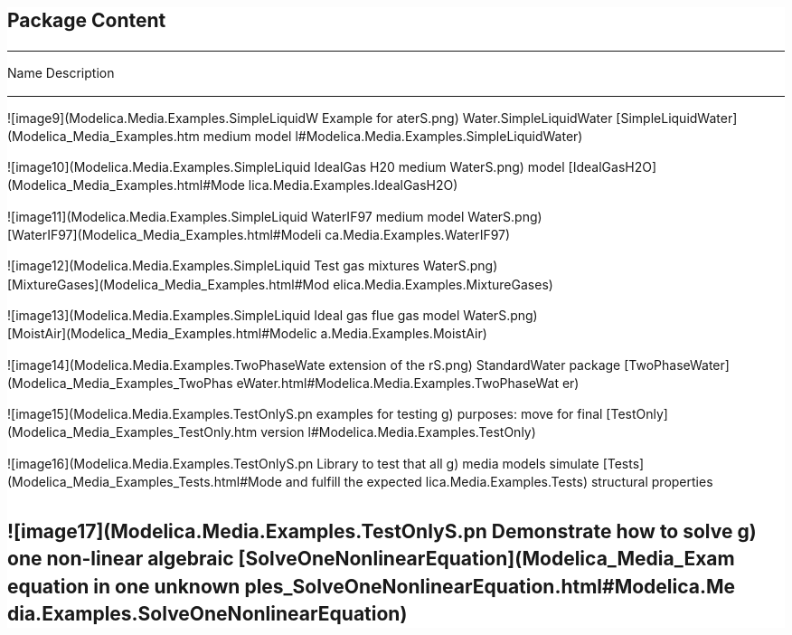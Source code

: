 Package Content
---------------

  ------------------------------------------------------------------------
  Name                                            Description
  ----------------------------------------------- ------------------------
  ![image9](Modelica.Media.Examples.SimpleLiquidW Example for
  aterS.png)                                      Water.SimpleLiquidWater
  [SimpleLiquidWater](Modelica_Media_Examples.htm medium model
  l#Modelica.Media.Examples.SimpleLiquidWater)    

  ![image10](Modelica.Media.Examples.SimpleLiquid IdealGas H20 medium
  WaterS.png)                                     model
  [IdealGasH2O](Modelica_Media_Examples.html#Mode 
  lica.Media.Examples.IdealGasH2O)                

  ![image11](Modelica.Media.Examples.SimpleLiquid WaterIF97 medium model
  WaterS.png)                                     
  [WaterIF97](Modelica_Media_Examples.html#Modeli 
  ca.Media.Examples.WaterIF97)                    

  ![image12](Modelica.Media.Examples.SimpleLiquid Test gas mixtures
  WaterS.png)                                     
  [MixtureGases](Modelica_Media_Examples.html#Mod 
  elica.Media.Examples.MixtureGases)              

  ![image13](Modelica.Media.Examples.SimpleLiquid Ideal gas flue gas model
  WaterS.png)                                     
  [MoistAir](Modelica_Media_Examples.html#Modelic 
  a.Media.Examples.MoistAir)                      

  ![image14](Modelica.Media.Examples.TwoPhaseWate extension of the
  rS.png)                                         StandardWater package
  [TwoPhaseWater](Modelica_Media_Examples_TwoPhas 
  eWater.html#Modelica.Media.Examples.TwoPhaseWat 
  er)                                             

  ![image15](Modelica.Media.Examples.TestOnlyS.pn examples for testing
  g)                                              purposes: move for final
  [TestOnly](Modelica_Media_Examples_TestOnly.htm version
  l#Modelica.Media.Examples.TestOnly)             

  ![image16](Modelica.Media.Examples.TestOnlyS.pn Library to test that all
  g)                                              media models simulate
  [Tests](Modelica_Media_Examples_Tests.html#Mode and fulfill the expected
  lica.Media.Examples.Tests)                      structural properties

  ![image17](Modelica.Media.Examples.TestOnlyS.pn Demonstrate how to solve
  g)                                              one non-linear algebraic
  [SolveOneNonlinearEquation](Modelica_Media_Exam equation in one unknown
  ples_SolveOneNonlinearEquation.html#Modelica.Me 
  dia.Examples.SolveOneNonlinearEquation)         
  ------------------------------------------------------------------------
